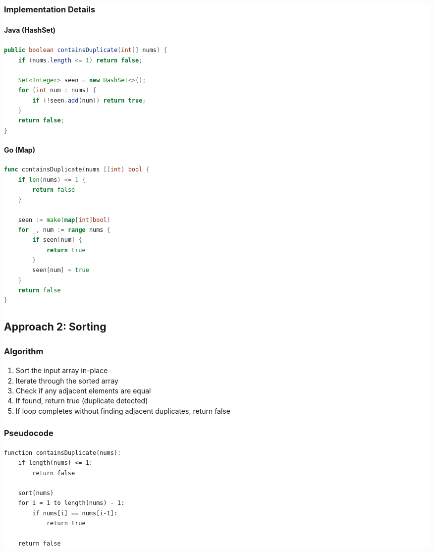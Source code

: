 ### Implementation Details

#### Java (HashSet)
```java
public boolean containsDuplicate(int[] nums) {
    if (nums.length <= 1) return false;
    
    Set<Integer> seen = new HashSet<>();
    for (int num : nums) {
        if (!seen.add(num)) return true;
    }
    return false;
}
```

#### Go (Map)
```go
func containsDuplicate(nums []int) bool {
    if len(nums) <= 1 {
        return false
    }
    
    seen := make(map[int]bool)
    for _, num := range nums {
        if seen[num] {
            return true
        }
        seen[num] = true
    }
    return false
}
```

## Approach 2: Sorting

### Algorithm
1. Sort the input array in-place
2. Iterate through the sorted array
3. Check if any adjacent elements are equal
4. If found, return true (duplicate detected)
5. If loop completes without finding adjacent duplicates, return false

### Pseudocode
```
function containsDuplicate(nums):
    if length(nums) <= 1:
        return false
    
    sort(nums)
    for i = 1 to length(nums) - 1:
        if nums[i] == nums[i-1]:
            return true
    
    return false
```
